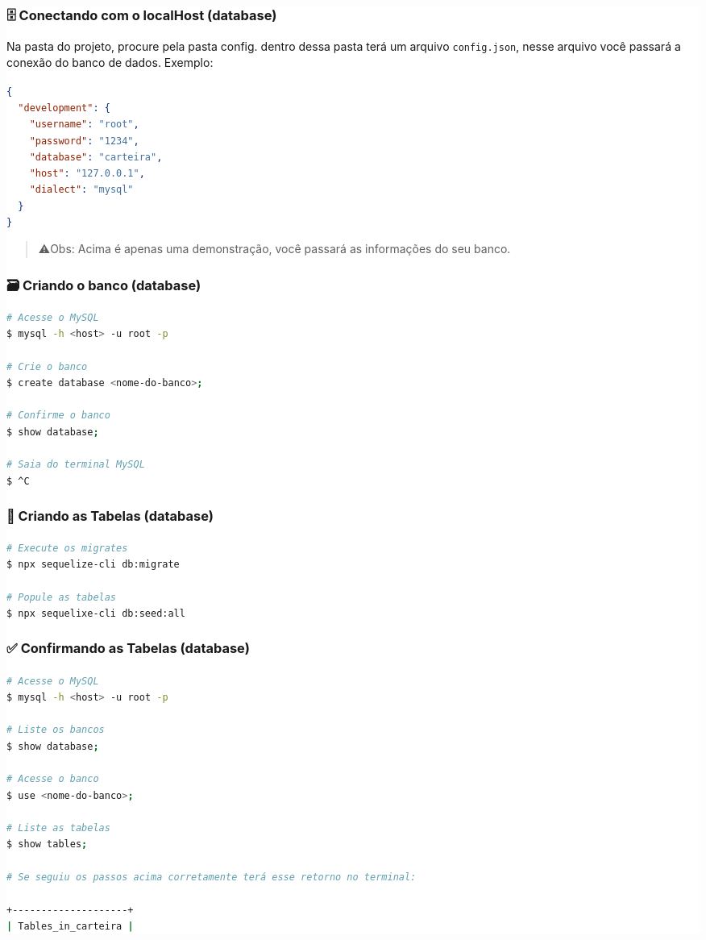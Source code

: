 ```bash
```

### 🗄 Conectando com o localHost (database)
Na pasta do projeto, procure pela pasta config.
dentro dessa pasta terá um arquivo `config.json`, nesse arquivo você passará a conexão do banco de dados. Exemplo:
```json 
{
  "development": {
    "username": "root",
    "password": "1234",
    "database": "carteira",
    "host": "127.0.0.1",
    "dialect": "mysql"
  }
}
```
> ⚠️Obs: Acima é apenas uma demonstração, você passará as informações do seu banco.

### 🗃 Criando o banco (database)

```bash
# Acesse o MySQL
$ mysql -h <host> -u root -p

# Crie o banco
$ create database <nome-do-banco>;

# Confirme o banco
$ show database;

# Saia do terminal MySQL
$ ^C

```

### 📂 Criando as Tabelas (database)

```bash
# Execute os migrates
$ npx sequelize-cli db:migrate

# Popule as tabelas
$ npx sequelixe-cli db:seed:all

```
### ✅ Confirmando as Tabelas (database)
```bash
# Acesse o MySQL
$ mysql -h <host> -u root -p

# Liste os bancos
$ show database;

# Acesse o banco
$ use <nome-do-banco>;

# Liste as tabelas
$ show tables;

# Se seguiu os passos acima corretamente terá esse retorno no terminal:

+--------------------+
| Tables_in_carteira |
```